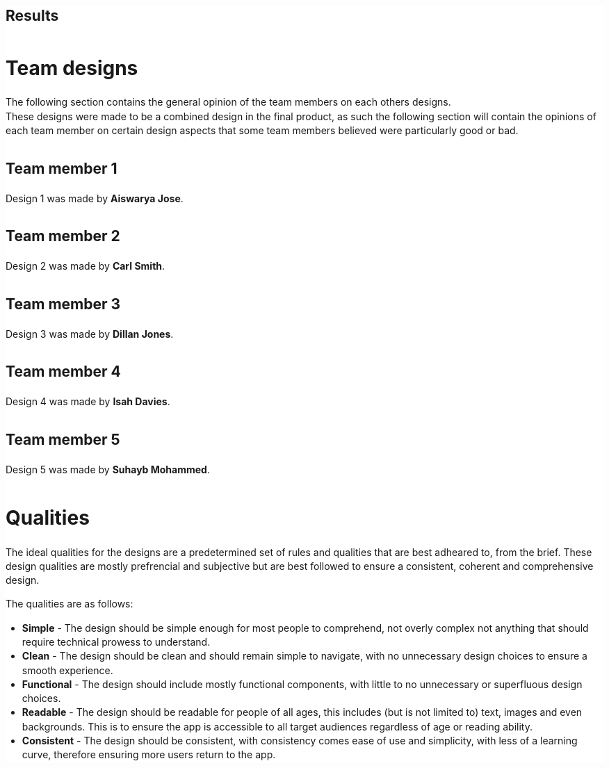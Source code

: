 ## Results



# Team designs
The following section contains the general opinion of the team members on each others designs. <br>
These designs were made to be a combined design in the final product, as such the following section will contain the opinions of each team member on certain design aspects that some team members believed were particularly good or bad.

## Team member 1
Design 1 was made by **Aiswarya Jose**.

## Team member 2
Design 2 was made by **Carl Smith**.

## Team member 3
Design 3 was made by **Dillan Jones**.

## Team member 4
Design 4 was made by **Isah Davies**.

## Team member 5
Design 5 was made by **Suhayb Mohammed**.




# Qualities
The ideal qualities for the designs are a predetermined set of rules and qualities that are best adheared to, from the brief.
These design qualities are mostly prefrencial and subjective but are best followed to ensure a consistent, coherent and comprehensive design.

The qualities are as follows:
- **Simple** - The design should be simple enough for most people to comprehend, not overly complex not anything that should require technical prowess to understand.
- **Clean** - The design should be clean and should remain simple to navigate, with no unnecessary design choices to ensure a smooth experience.
- **Functional** - The design should include mostly functional components, with little to no unnecessary or superfluous design choices.
- **Readable** - The design should be readable for people of all ages, this includes (but is not limited to) text, images and even backgrounds. This is to ensure the app is accessible to all target audiences regardless of age or reading ability.
- **Consistent** - The design should be consistent, with consistency comes ease of use and simplicity, with less of a learning curve, therefore ensuring more users return to the app.


